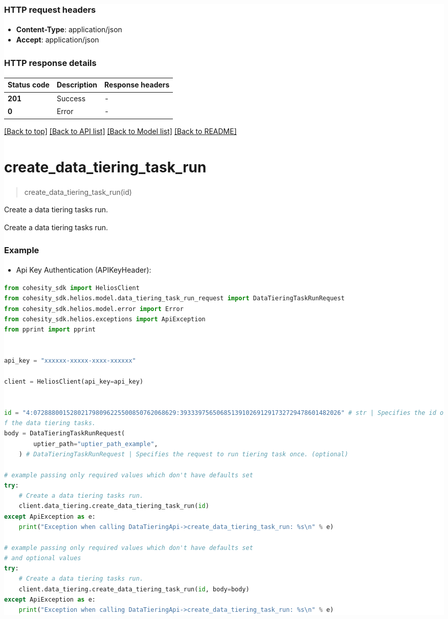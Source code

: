 ### HTTP request headers

 - **Content-Type**: application/json
 - **Accept**: application/json


### HTTP response details
| Status code | Description | Response headers |
|-------------|-------------|------------------|
**201** | Success |  -  |
**0** | Error |  -  |

[[Back to top]](#) [[Back to API list]](../README.md#documentation-for-api-endpoints) [[Back to Model list]](../README.md#documentation-for-models) [[Back to README]](../README.md)

# **create_data_tiering_task_run**
> create_data_tiering_task_run(id)

Create a data tiering tasks run.

Create a data tiering tasks run.

### Example

* Api Key Authentication (APIKeyHeader):
```python
from cohesity_sdk import HeliosClient
from cohesity_sdk.helios.model.data_tiering_task_run_request import DataTieringTaskRunRequest
from cohesity_sdk.helios.model.error import Error
from cohesity_sdk.helios.exceptions import ApiException
from pprint import pprint


api_key = "xxxxxx-xxxxx-xxxx-xxxxxx"

client = HeliosClient(api_key=api_key)


id = "4:072888001528021798096225500850762068629:39333975650685139102691291732729478601482026" # str | Specifies the id of the data tiering tasks.
body = DataTieringTaskRunRequest(
        uptier_path="uptier_path_example",
    ) # DataTieringTaskRunRequest | Specifies the request to run tiering task once. (optional)

# example passing only required values which don't have defaults set
try:
	# Create a data tiering tasks run.
	client.data_tiering.create_data_tiering_task_run(id)
except ApiException as e:
	print("Exception when calling DataTieringApi->create_data_tiering_task_run: %s\n" % e)

# example passing only required values which don't have defaults set
# and optional values
try:
	# Create a data tiering tasks run.
	client.data_tiering.create_data_tiering_task_run(id, body=body)
except ApiException as e:
	print("Exception when calling DataTieringApi->create_data_tiering_task_run: %s\n" % e)
```
